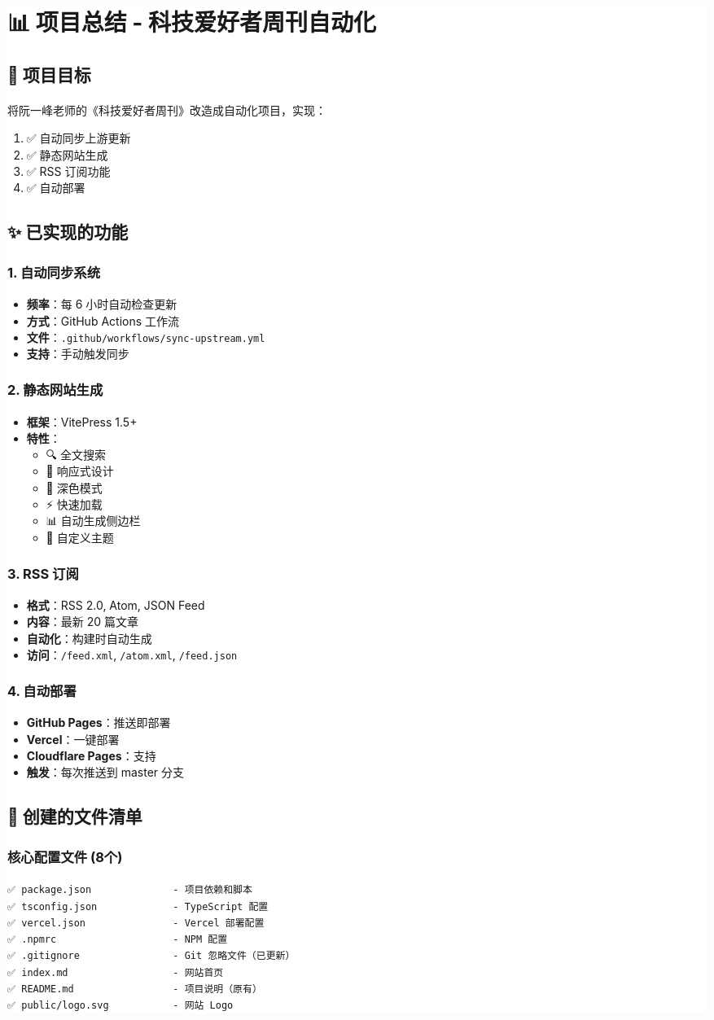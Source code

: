 # 📊 项目总结 - 科技爱好者周刊自动化

## 🎯 项目目标

将阮一峰老师的《科技爱好者周刊》改造成自动化项目，实现：
1. ✅ 自动同步上游更新
2. ✅ 静态网站生成
3. ✅ RSS 订阅功能
4. ✅ 自动部署

## ✨ 已实现的功能

### 1. 自动同步系统
- **频率**：每 6 小时自动检查更新
- **方式**：GitHub Actions 工作流
- **文件**：`.github/workflows/sync-upstream.yml`
- **支持**：手动触发同步

### 2. 静态网站生成
- **框架**：VitePress 1.5+
- **特性**：
  - 🔍 全文搜索
  - 📱 响应式设计
  - 🌙 深色模式
  - ⚡ 快速加载
  - 📊 自动生成侧边栏
  - 🎨 自定义主题

### 3. RSS 订阅
- **格式**：RSS 2.0, Atom, JSON Feed
- **内容**：最新 20 篇文章
- **自动化**：构建时自动生成
- **访问**：`/feed.xml`, `/atom.xml`, `/feed.json`

### 4. 自动部署
- **GitHub Pages**：推送即部署
- **Vercel**：一键部署
- **Cloudflare Pages**：支持
- **触发**：每次推送到 master 分支

## 📁 创建的文件清单

### 核心配置文件 (8个)
```
✅ package.json              - 项目依赖和脚本
✅ tsconfig.json             - TypeScript 配置
✅ vercel.json               - Vercel 部署配置
✅ .npmrc                    - NPM 配置
✅ .gitignore                - Git 忽略文件（已更新）
✅ index.md                  - 网站首页
✅ README.md                 - 项目说明（原有）
✅ public/logo.svg           - 网站 Logo
```

